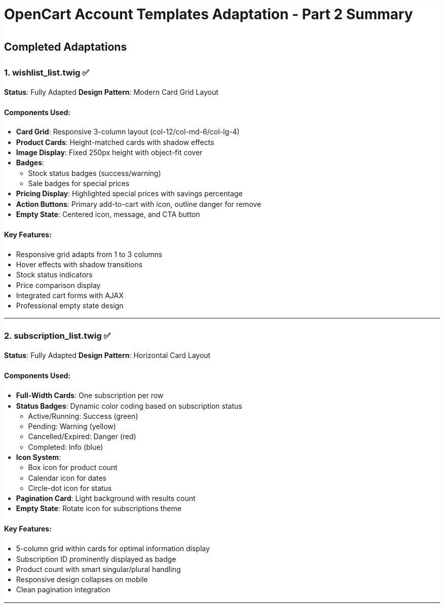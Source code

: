 # OpenCart Account Templates Adaptation - Part 2 Summary

## Completed Adaptations

### 1. **wishlist_list.twig** ✅
**Status**: Fully Adapted
**Design Pattern**: Modern Card Grid Layout

#### Components Used:
- **Card Grid**: Responsive 3-column layout (col-12/col-md-6/col-lg-4)
- **Product Cards**: Height-matched cards with shadow effects
- **Image Display**: Fixed 250px height with object-fit cover
- **Badges**:
  - Stock status badges (success/warning)
  - Sale badges for special prices
- **Pricing Display**: Highlighted special prices with savings percentage
- **Action Buttons**: Primary add-to-cart with icon, outline danger for remove
- **Empty State**: Centered icon, message, and CTA button

#### Key Features:
- Responsive grid adapts from 1 to 3 columns
- Hover effects with shadow transitions
- Stock status indicators
- Price comparison display
- Integrated cart forms with AJAX
- Professional empty state design

---

### 2. **subscription_list.twig** ✅
**Status**: Fully Adapted
**Design Pattern**: Horizontal Card Layout

#### Components Used:
- **Full-Width Cards**: One subscription per row
- **Status Badges**: Dynamic color coding based on subscription status
  - Active/Running: Success (green)
  - Pending: Warning (yellow)
  - Cancelled/Expired: Danger (red)
  - Completed: Info (blue)
- **Icon System**:
  - Box icon for product count
  - Calendar icon for dates
  - Circle-dot icon for status
- **Pagination Card**: Light background with results count
- **Empty State**: Rotate icon for subscriptions theme

#### Key Features:
- 5-column grid within cards for optimal information display
- Subscription ID prominently displayed as badge
- Product count with smart singular/plural handling
- Responsive design collapses on mobile
- Clean pagination integration

---